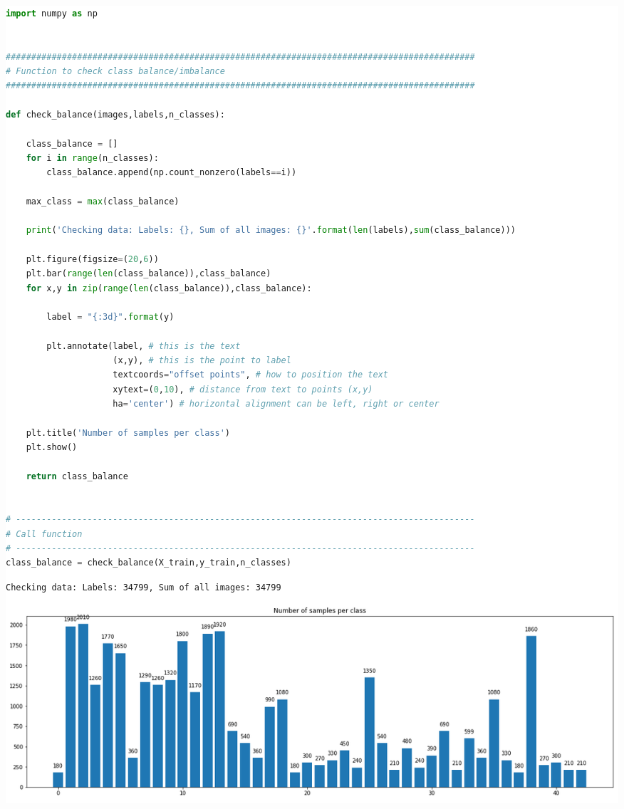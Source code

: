
```python
import numpy as np


############################################################################################
# Function to check class balance/imbalance
############################################################################################    

def check_balance(images,labels,n_classes):
    
    class_balance = []
    for i in range(n_classes):
        class_balance.append(np.count_nonzero(labels==i))

    max_class = max(class_balance)    

    print('Checking data: Labels: {}, Sum of all images: {}'.format(len(labels),sum(class_balance)))   

    plt.figure(figsize=(20,6))
    plt.bar(range(len(class_balance)),class_balance)
    for x,y in zip(range(len(class_balance)),class_balance):

        label = "{:3d}".format(y)

        plt.annotate(label, # this is the text
                     (x,y), # this is the point to label
                     textcoords="offset points", # how to position the text
                     xytext=(0,10), # distance from text to points (x,y)
                     ha='center') # horizontal alignment can be left, right or center

    plt.title('Number of samples per class')
    plt.show()

    return class_balance


# ------------------------------------------------------------------------------------------
# Call function
# ------------------------------------------------------------------------------------------
class_balance = check_balance(X_train,y_train,n_classes)


```

    Checking data: Labels: 34799, Sum of all images: 34799



![png](output_15_1.png)
